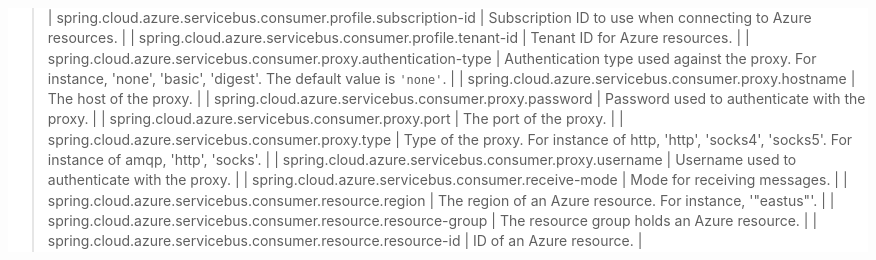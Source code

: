 > | spring.cloud.azure.servicebus.consumer.profile.subscription-id                                                        | Subscription ID to use when connecting to Azure resources.                                                                                                                                                                                                                                                     |
> | spring.cloud.azure.servicebus.consumer.profile.tenant-id                                                              | Tenant ID for Azure resources.                                                                                                                                                                                                                                                                                 |
> | spring.cloud.azure.servicebus.consumer.proxy.authentication-type                                                      | Authentication type used against the proxy. For instance, 'none', 'basic', 'digest'. The default value is `'none'`.                                                                                                                                                                                            |
> | spring.cloud.azure.servicebus.consumer.proxy.hostname                                                                 | The host of the proxy.                                                                                                                                                                                                                                                                                         |
> | spring.cloud.azure.servicebus.consumer.proxy.password                                                                 | Password used to authenticate with the proxy.                                                                                                                                                                                                                                                                  |
> | spring.cloud.azure.servicebus.consumer.proxy.port                                                                     | The port of the proxy.                                                                                                                                                                                                                                                                                         |
> | spring.cloud.azure.servicebus.consumer.proxy.type                                                                     | Type of the proxy. For instance of http, 'http', 'socks4', 'socks5'. For instance of amqp, 'http', 'socks'.                                                                                                                                                                                                    |
> | spring.cloud.azure.servicebus.consumer.proxy.username                                                                 | Username used to authenticate with the proxy.                                                                                                                                                                                                                                                                  |
> | spring.cloud.azure.servicebus.consumer.receive-mode                                                                   | Mode for receiving messages.                                                                                                                                                                                                                                                                                   |
> | spring.cloud.azure.servicebus.consumer.resource.region                                                                | The region of an Azure resource. For instance, '"eastus"'.                                                                                                                                                                                                                                                     |
> | spring.cloud.azure.servicebus.consumer.resource.resource-group                                                        | The resource group holds an Azure resource.                                                                                                                                                                                                                                                                    |
> | spring.cloud.azure.servicebus.consumer.resource.resource-id                                                           | ID of an Azure resource.                                                                                                                                                                                                                                                                                       |